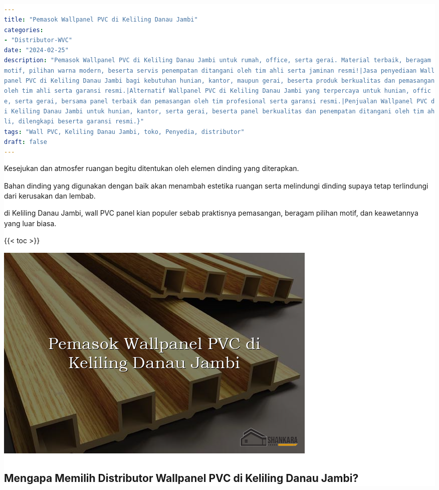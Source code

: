 ```yaml
---
title: "Pemasok Wallpanel PVC di Keliling Danau Jambi"
categories: 
- "Distributor-WVC"
date: "2024-02-25"
description: "Pemasok Wallpanel PVC di Keliling Danau Jambi untuk rumah, office, serta gerai. Material terbaik, beragam motif, pilihan warna modern, beserta servis penempatan ditangani oleh tim ahli serta jaminan resmi!|Jasa penyediaan Wallpanel PVC di Keliling Danau Jambi bagi kebutuhan hunian, kantor, maupun gerai, beserta produk berkualitas dan pemasangan oleh tim ahli serta garansi resmi.|Alternatif Wallpanel PVC di Keliling Danau Jambi yang terpercaya untuk hunian, office, serta gerai, bersama panel terbaik dan pemasangan oleh tim profesional serta garansi resmi.|Penjualan Wallpanel PVC di Keliling Danau Jambi untuk hunian, kantor, serta gerai, beserta panel berkualitas dan penempatan ditangani oleh tim ahli, dilengkapi beserta garansi resmi.}"
tags: "Wall PVC, Keliling Danau Jambi, toko, Penyedia, distributor"
draft: false
---
```


Kesejukan dan atmosfer ruangan begitu ditentukan oleh elemen dinding yang diterapkan.

Bahan dinding yang digunakan dengan baik akan menambah estetika ruangan serta melindungi dinding supaya tetap terlindungi dari kerusakan dan lembab.

di Keliling Danau Jambi, wall PVC panel kian populer sebab praktisnya pemasangan, beragam pilihan motif, dan keawetannya yang luar biasa.

{{< toc >}}

![Pemasok Wallpanel PVC di Keliling Danau Jambi](/images/Distributor-WVC/Pemasok-Wallpanel-PVC-di-Keliling-Danau-Jambi.png)


## Mengapa Memilih Distributor Wallpanel PVC di Keliling Danau Jambi?

